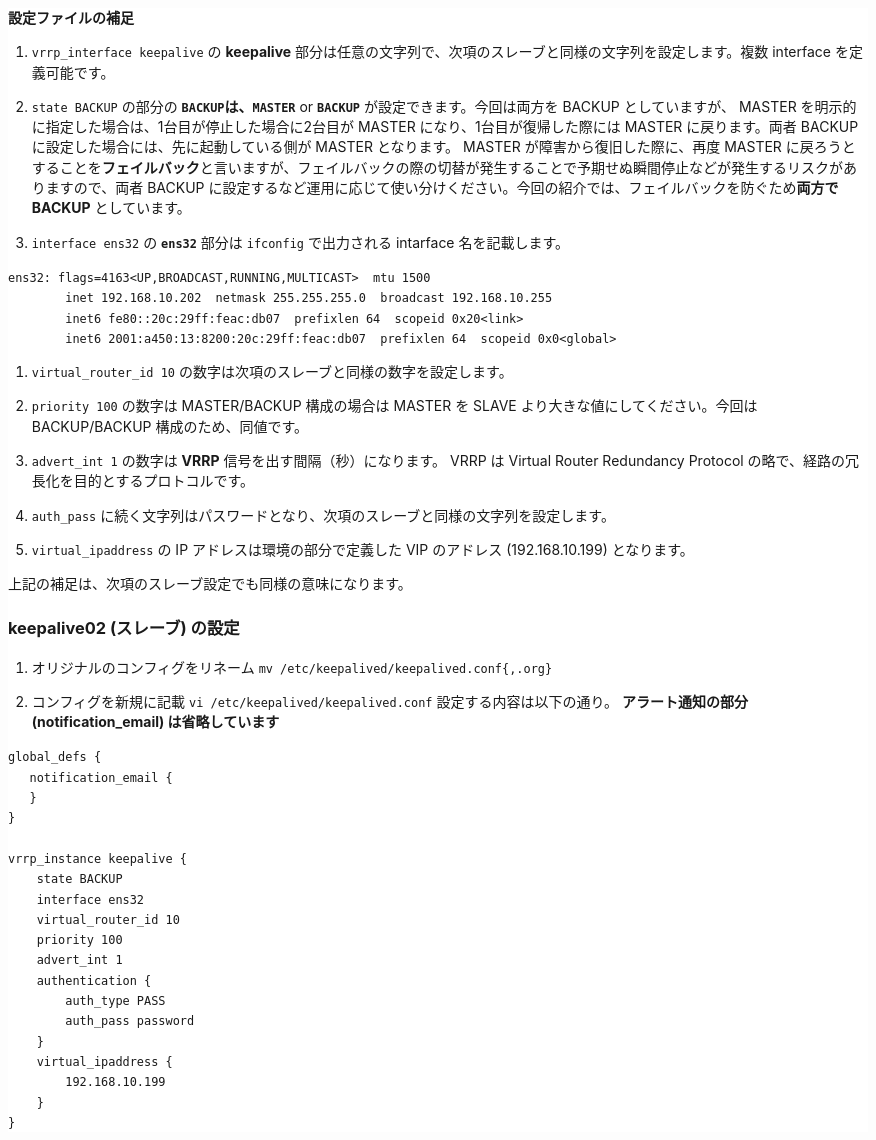 **設定ファイルの補足**

1. `vrrp_interface keepalive` の **keepalive** 部分は任意の文字列で、次項のスレーブと同様の文字列を設定します。複数 interface を定義可能です。

1. `state BACKUP` の部分の **`BACKUP`**は、**`MASTER`** or **`BACKUP`** が設定できます。今回は両方を BACKUP としていますが、 MASTER を明示的に指定した場合は、1台目が停止した場合に2台目が MASTER になり、1台目が復帰した際には MASTER に戻ります。両者 BACKUP に設定した場合には、先に起動している側が MASTER となります。 MASTER が障害から復旧した際に、再度 MASTER に戻ろうとすることを**フェイルバック**と言いますが、フェイルバックの際の切替が発生することで予期せぬ瞬間停止などが発生するリスクがありますので、両者 BACKUP に設定するなど運用に応じて使い分けください。今回の紹介では、フェイルバックを防ぐため**両方で BACKUP** としています。

1. `interface ens32` の **`ens32`** 部分は `ifconfig` で出力される intarface 名を記載します。  
  ```
  ens32: flags=4163<UP,BROADCAST,RUNNING,MULTICAST>  mtu 1500
          inet 192.168.10.202  netmask 255.255.255.0  broadcast 192.168.10.255
          inet6 fe80::20c:29ff:feac:db07  prefixlen 64  scopeid 0x20<link>
          inet6 2001:a450:13:8200:20c:29ff:feac:db07  prefixlen 64  scopeid 0x0<global>
  ```
1. `virtual_router_id 10` の数字は次項のスレーブと同様の数字を設定します。

1. `priority 100` の数字は MASTER/BACKUP 構成の場合は MASTER を SLAVE より大きな値にしてください。今回は BACKUP/BACKUP 構成のため、同値です。

1. `advert_int 1` の数字は **VRRP** 信号を出す間隔（秒）になります。 VRRP は Virtual Router Redundancy Protocol の略で、経路の冗長化を目的とするプロトコルです。

1. `auth_pass` に続く文字列はパスワードとなり、次項のスレーブと同様の文字列を設定します。  

1. `virtual_ipaddress` の IP アドレスは環境の部分で定義した VIP のアドレス (192.168.10.199) となります。

上記の補足は、次項のスレーブ設定でも同様の意味になります。

### keepalive02 (スレーブ) の設定

1. オリジナルのコンフィグをリネーム
`mv /etc/keepalived/keepalived.conf{,.org}`

1. コンフィグを新規に記載
`vi /etc/keepalived/keepalived.conf`
設定する内容は以下の通り。
**アラート通知の部分 (notification_email) は省略しています**

```
global_defs {
   notification_email {
   }
}

vrrp_instance keepalive {
    state BACKUP
    interface ens32
    virtual_router_id 10
    priority 100
    advert_int 1
    authentication {
        auth_type PASS
        auth_pass password
    }
    virtual_ipaddress {
        192.168.10.199
    }
}
```
